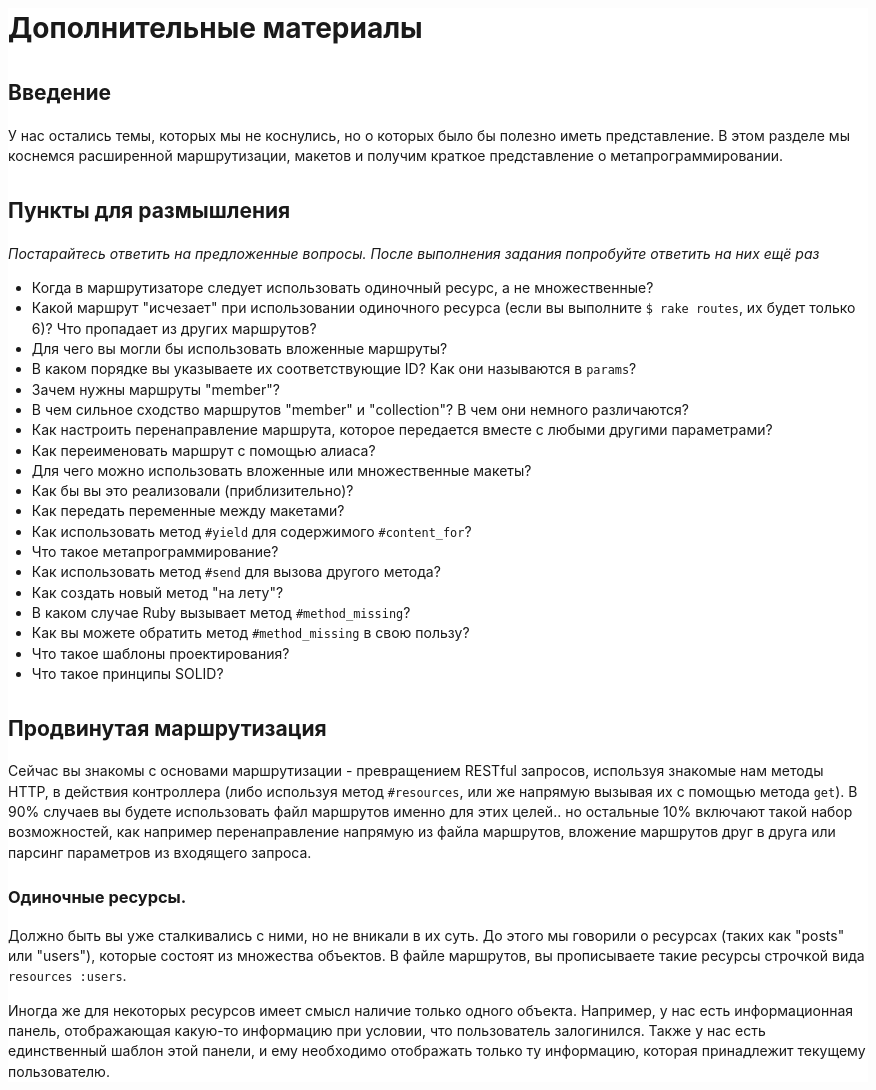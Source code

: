 # Дополнительные материалы

## Введение

У нас остались темы, которых мы не коснулись, но о которых было бы полезно иметь представление. В этом разделе мы коснемся расширенной маршрутизации, макетов и получим краткое представление о метапрограммировании.

## Пункты для размышления

*Постарайтесь ответить на предложенные вопросы. После выполнения задания попробуйте ответить на них ещё раз*


* Когда в маршрутизаторе следует использовать одиночный ресурс, а не множественные?
* Какой маршрут "исчезает" при использовании одиночного ресурса (если вы выполните `$ rake routes`, их будет только 6)?  Что пропадает из других маршрутов?
* Для чего вы могли бы использовать вложенные маршруты?
* В каком порядке вы указываете их соответствующие ID? Как они называются в `params`?
* Зачем нужны маршруты "member"?
* В чем сильное сходство маршрутов "member" и "collection"? В чем они немного различаются?
* Как настроить перенаправление маршрута, которое передается вместе с любыми другими параметрами?
* Как переименовать маршрут с помощью алиаса?
* Для чего можно использовать вложенные или множественные макеты?
* Как бы вы это реализовали (приблизительно)?
* Как передать переменные между макетами?
* Как использовать метод `#yield` для содержимого `#content_for`?
* Что такое метапрограммирование?
* Как использовать метод `#send` для вызова другого метода?
* Как создать новый метод "на лету"?
* В каком случае Ruby вызывает метод `#method_missing`?
* Как вы можете обратить метод `#method_missing` в свою пользу?
* Что такое шаблоны проектирования?
* Что такое принципы SOLID?

## Продвинутая маршрутизация

Сейчас вы знакомы с основами маршрутизации - превращением RESTful запросов, используя знакомые нам методы HTTP, в действия контроллера (либо используя метод `#resources`, или же напрямую вызывая их с помощью метода `get`). В 90% случаев вы будете использовать файл маршрутов именно для этих целей.. но остальные 10% включают такой набор возможностей, как например перенаправление напрямую из файла маршрутов, вложение маршрутов друг в друга или парсинг параметров из входящего запроса.

### Одиночные ресурсы.

Должно быть вы уже сталкивались с ними, но не вникали в их суть. До этого мы говорили о ресурсах (таких как "posts" или "users"), которые состоят из множества объектов. В файле маршрутов, вы прописываете такие ресурсы строчкой вида `resources :users`.

Иногда же для некоторых ресурсов имеет смысл наличие только одного объекта. Например, у нас есть информационная панель, отображающая какую-то информацию при условии, что пользователь залогинился. Также у нас есть единственный шаблон этой панели, и ему необходимо отображать только ту информацию, которая принадлежит текущему пользователю.
